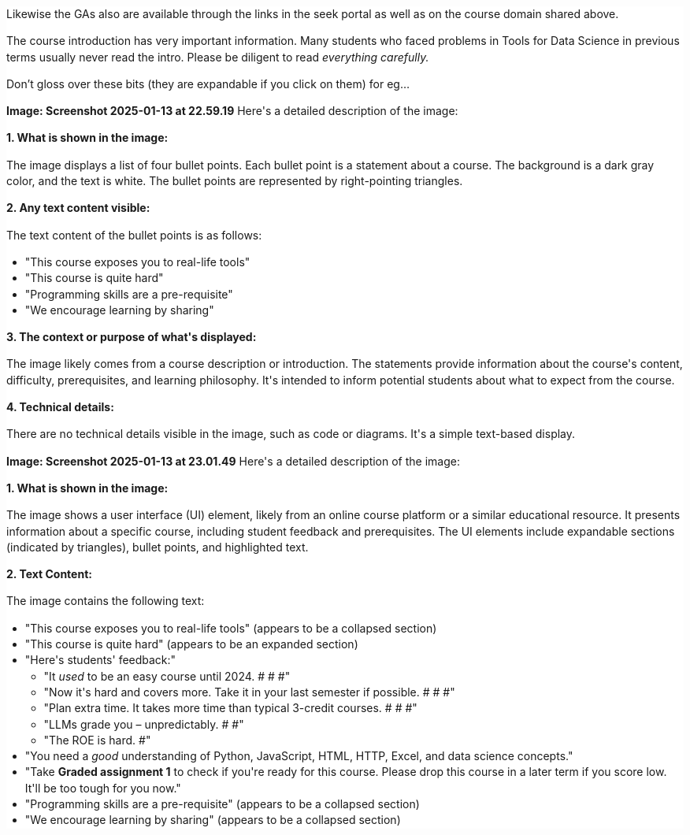 Likewise the GAs also are available through the links in the seek portal as well as on the course domain shared above.

The course introduction has very important information. Many students who faced problems in Tools for Data Science in previous terms usually never read the intro. Please be diligent to read *everything carefully.*

Don’t gloss over these bits (they are expandable if you click on them) for eg…

**Image: Screenshot 2025-01-13 at 22.59.19**
Here's a detailed description of the image:

**1. What is shown in the image:**

The image displays a list of four bullet points. Each bullet point is a statement about a course. The background is a dark gray color, and the text is white. The bullet points are represented by right-pointing triangles.

**2. Any text content visible:**

The text content of the bullet points is as follows:

*   "This course exposes you to real-life tools"
*   "This course is quite hard"
*   "Programming skills are a pre-requisite"
*   "We encourage learning by sharing"

**3. The context or purpose of what's displayed:**

The image likely comes from a course description or introduction. The statements provide information about the course's content, difficulty, prerequisites, and learning philosophy. It's intended to inform potential students about what to expect from the course.

**4. Technical details:**

There are no technical details visible in the image, such as code or diagrams. It's a simple text-based display.

**Image: Screenshot 2025-01-13 at 23.01.49**
Here's a detailed description of the image:

**1. What is shown in the image:**

The image shows a user interface (UI) element, likely from an online course platform or a similar educational resource. It presents information about a specific course, including student feedback and prerequisites. The UI elements include expandable sections (indicated by triangles), bullet points, and highlighted text.

**2. Text Content:**

The image contains the following text:

*   "This course exposes you to real-life tools" (appears to be a collapsed section)
*   "This course is quite hard" (appears to be an expanded section)
*   "Here's students' feedback:"
    *   "It *used* to be an easy course until 2024. # # #"
    *   "Now it's hard and covers more. Take it in your last semester if possible. # # #"
    *   "Plan extra time. It takes more time than typical 3-credit courses. # # #"
    *   "LLMs grade you – unpredictably. # #"
    *   "The ROE is hard. #"
*   "You need a *good* understanding of Python, JavaScript, HTML, HTTP, Excel, and data science concepts."
*   "Take **Graded assignment 1** to check if you're ready for this course. Please drop this course in a later term if you score low. It'll be too tough for you now."
*   "Programming skills are a pre-requisite" (appears to be a collapsed section)
*   "We encourage learning by sharing" (appears to be a collapsed section)
